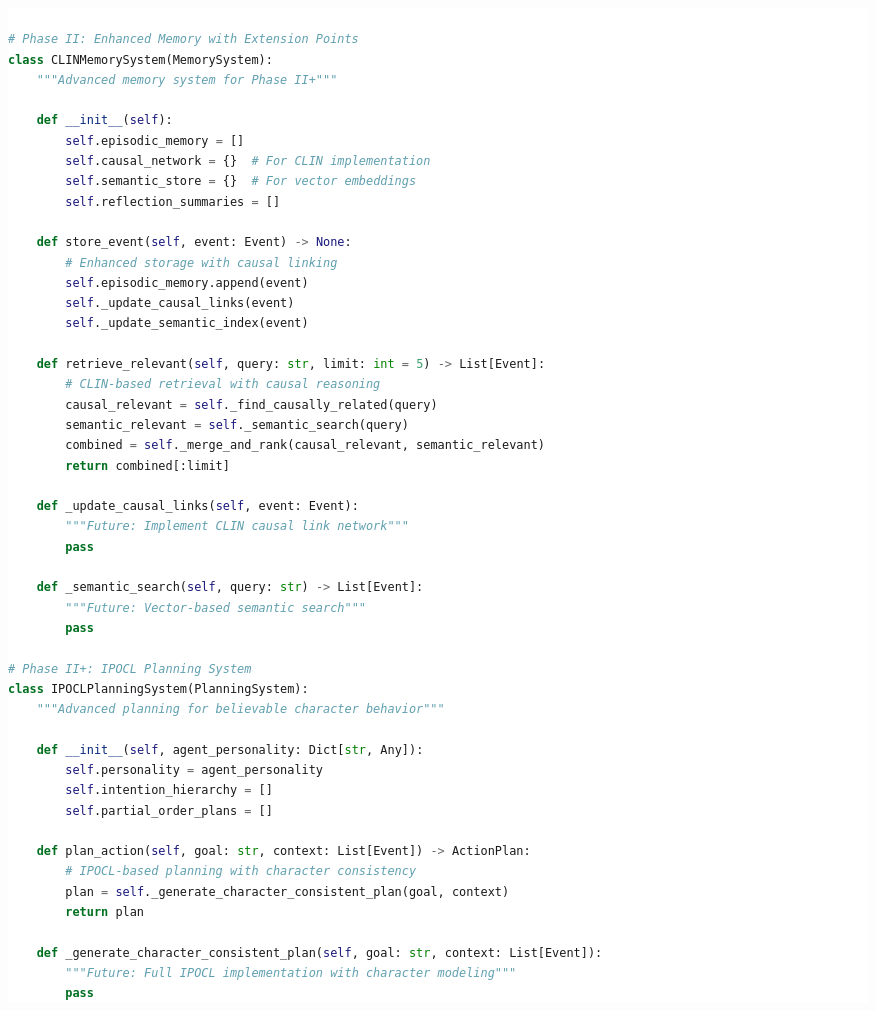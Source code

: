 ```python

# Phase II: Enhanced Memory with Extension Points
class CLINMemorySystem(MemorySystem):
    """Advanced memory system for Phase II+"""
    
    def __init__(self):
        self.episodic_memory = []
        self.causal_network = {}  # For CLIN implementation
        self.semantic_store = {}  # For vector embeddings
        self.reflection_summaries = []
        
    def store_event(self, event: Event) -> None:
        # Enhanced storage with causal linking
        self.episodic_memory.append(event)
        self._update_causal_links(event)
        self._update_semantic_index(event)
        
    def retrieve_relevant(self, query: str, limit: int = 5) -> List[Event]:
        # CLIN-based retrieval with causal reasoning
        causal_relevant = self._find_causally_related(query)
        semantic_relevant = self._semantic_search(query)
        combined = self._merge_and_rank(causal_relevant, semantic_relevant)
        return combined[:limit]
        
    def _update_causal_links(self, event: Event):
        """Future: Implement CLIN causal link network"""
        pass
        
    def _semantic_search(self, query: str) -> List[Event]:
        """Future: Vector-based semantic search"""
        pass

# Phase II+: IPOCL Planning System
class IPOCLPlanningSystem(PlanningSystem):
    """Advanced planning for believable character behavior"""
    
    def __init__(self, agent_personality: Dict[str, Any]):
        self.personality = agent_personality
        self.intention_hierarchy = []
        self.partial_order_plans = []
        
    def plan_action(self, goal: str, context: List[Event]) -> ActionPlan:
        # IPOCL-based planning with character consistency
        plan = self._generate_character_consistent_plan(goal, context)
        return plan
        
    def _generate_character_consistent_plan(self, goal: str, context: List[Event]):
        """Future: Full IPOCL implementation with character modeling"""
        pass
```
